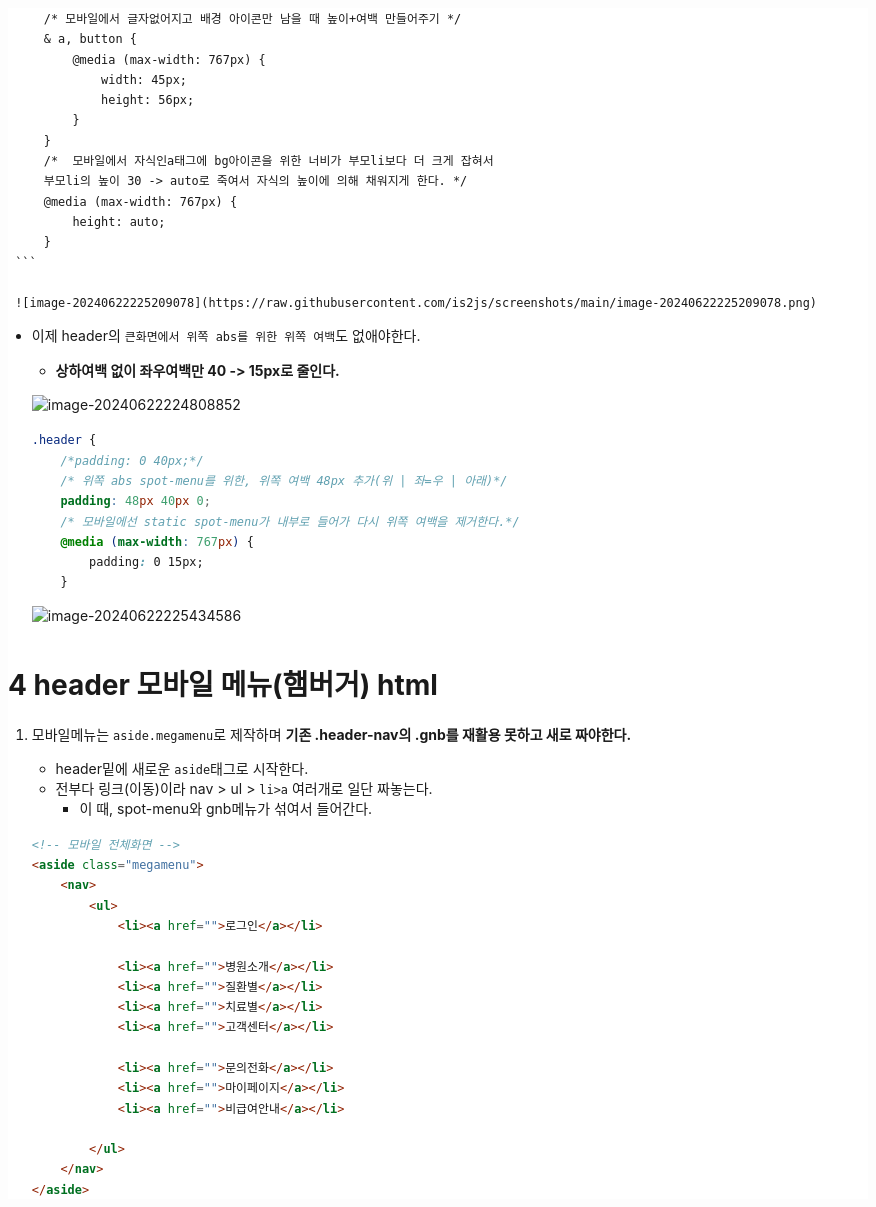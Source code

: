          /* 모바일에서 글자없어지고 배경 아이콘만 남을 때 높이+여백 만들어주기 */
         & a, button {
             @media (max-width: 767px) {
                 width: 45px;
                 height: 56px;
             }
         }
         /*  모바일에서 자식인a태그에 bg아이콘을 위한 너비가 부모li보다 더 크게 잡혀서
         부모li의 높이 30 -> auto로 죽여서 자식의 높이에 의해 채워지게 한다. */
         @media (max-width: 767px) {
             height: auto;
         }
     ```

     ![image-20240622225209078](https://raw.githubusercontent.com/is2js/screenshots/main/image-20240622225209078.png)

   - 이제 header의 `큰화면에서 위쪽 abs를 위한 위쪽 여백`도 없애야한다.

     - **상하여백 없이 좌우여백만 40 -> 15px로 줄인다.**

     ![image-20240622224808852](https://raw.githubusercontent.com/is2js/screenshots/main/image-20240622224808852.png)

     ```css
     .header {
         /*padding: 0 40px;*/
         /* 위쪽 abs spot-menu를 위한, 위쪽 여백 48px 추가(위 | 좌=우 | 아래)*/
         padding: 48px 40px 0;
         /* 모바일에선 static spot-menu가 내부로 들어가 다시 위쪽 여백을 제거한다.*/
         @media (max-width: 767px) {
             padding: 0 15px;
         }
     ```

     ![image-20240622225434586](https://raw.githubusercontent.com/is2js/screenshots/main/image-20240622225434586.png)

   

   

   

# 4 header 모바일 메뉴(햄버거) html

1. 모바일메뉴는 `aside.megamenu`로 제작하며 **기존 .header-nav의 .gnb를 재활용 못하고 새로 짜야한다.**

   - header밑에 새로운 `aside`태그로 시작한다.
   - 전부다 링크(이동)이라 nav > ul > `li>a` 여러개로 일단 짜놓는다.
     - 이 때, spot-menu와 gnb메뉴가 섞여서 들어간다.

   ```html
   <!-- 모바일 전체화면 -->
   <aside class="megamenu">
       <nav>
           <ul>
               <li><a href="">로그인</a></li>
   
               <li><a href="">병원소개</a></li>
               <li><a href="">질환별</a></li>
               <li><a href="">치료별</a></li>
               <li><a href="">고객센터</a></li>
   
               <li><a href="">문의전화</a></li>
               <li><a href="">마이페이지</a></li>
               <li><a href="">비급여안내</a></li>
   
           </ul>
       </nav>
   </aside>
   ```